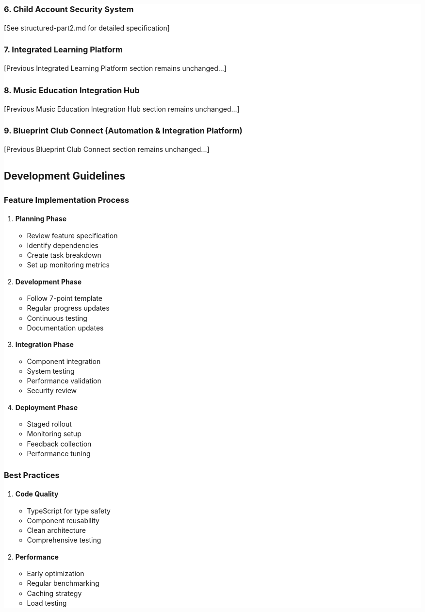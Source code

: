 ### 6. Child Account Security System
[See structured-part2.md for detailed specification]

### 7. Integrated Learning Platform
[Previous Integrated Learning Platform section remains unchanged...]

### 8. Music Education Integration Hub
[Previous Music Education Integration Hub section remains unchanged...]

### 9. Blueprint Club Connect (Automation & Integration Platform)
[Previous Blueprint Club Connect section remains unchanged...]

## Development Guidelines

### Feature Implementation Process
1. **Planning Phase**
   - Review feature specification
   - Identify dependencies
   - Create task breakdown
   - Set up monitoring metrics

2. **Development Phase**
   - Follow 7-point template
   - Regular progress updates
   - Continuous testing
   - Documentation updates

3. **Integration Phase**
   - Component integration
   - System testing
   - Performance validation
   - Security review

4. **Deployment Phase**
   - Staged rollout
   - Monitoring setup
   - Feedback collection
   - Performance tuning

### Best Practices
1. **Code Quality**
   - TypeScript for type safety
   - Component reusability
   - Clean architecture
   - Comprehensive testing

2. **Performance**
   - Early optimization
   - Regular benchmarking
   - Caching strategy
   - Load testing
